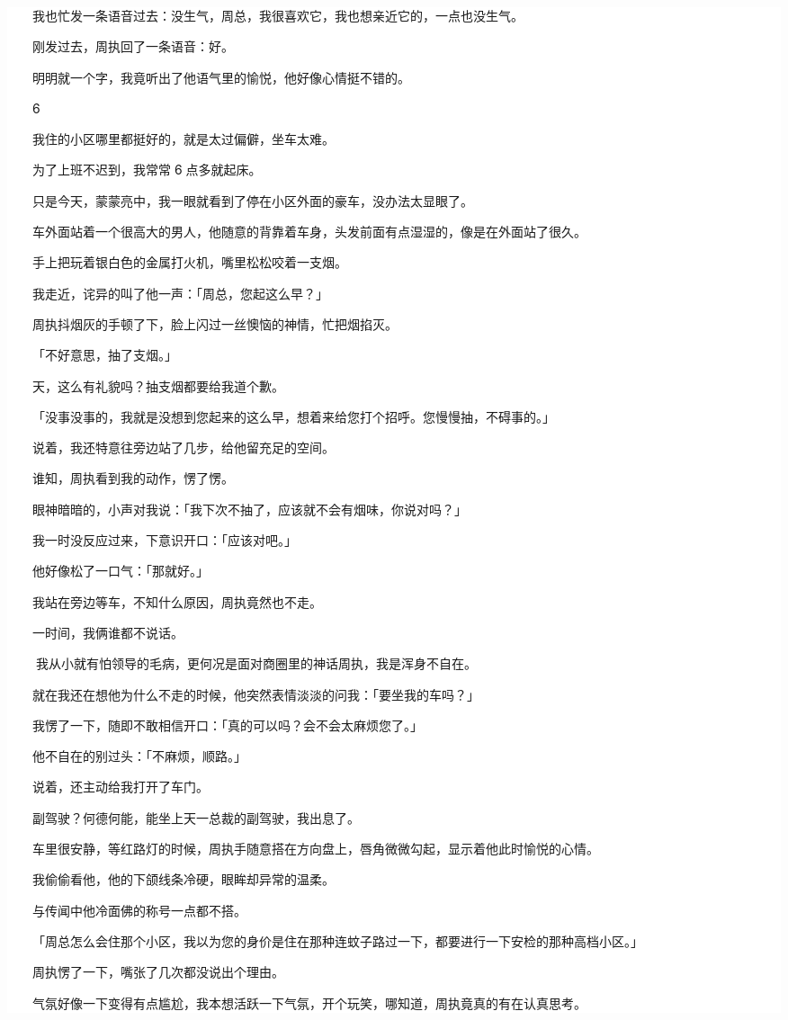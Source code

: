 &emsp;&emsp;我也忙发一条语音过去：没生气，周总，我很喜欢它，我也想亲近它的，一点也没生气。  
  
&emsp;&emsp;刚发过去，周执回了一条语音：好。  
  
&emsp;&emsp;明明就一个字，我竟听出了他语气里的愉悦，他好像心情挺不错的。  
  
&emsp;&emsp;6  
  
&emsp;&emsp;我住的小区哪里都挺好的，就是太过偏僻，坐车太难。  
  
&emsp;&emsp;为了上班不迟到，我常常 6 点多就起床。  
  
&emsp;&emsp;只是今天，蒙蒙亮中，我一眼就看到了停在小区外面的豪车，没办法太显眼了。  
  
&emsp;&emsp;车外面站着一个很高大的男人，他随意的背靠着车身，头发前面有点湿湿的，像是在外面站了很久。  
  
&emsp;&emsp;手上把玩着银白色的金属打火机，嘴里松松咬着一支烟。  
  
&emsp;&emsp;我走近，诧异的叫了他一声：「周总，您起这么早？」  
  
&emsp;&emsp;周执抖烟灰的手顿了下，脸上闪过一丝懊恼的神情，忙把烟掐灭。  
  
&emsp;&emsp;「不好意思，抽了支烟。」  
  
&emsp;&emsp;天，这么有礼貌吗？抽支烟都要给我道个歉。  
  
&emsp;&emsp;「没事没事的，我就是没想到您起来的这么早，想着来给您打个招呼。您慢慢抽，不碍事的。」  
  
&emsp;&emsp;说着，我还特意往旁边站了几步，给他留充足的空间。  
  
&emsp;&emsp;谁知，周执看到我的动作，愣了愣。  
  
&emsp;&emsp;眼神暗暗的，小声对我说：「我下次不抽了，应该就不会有烟味，你说对吗？」  
  
&emsp;&emsp;我一时没反应过来，下意识开口：「应该对吧。」  
  
&emsp;&emsp;他好像松了一口气：「那就好。」  
  
&emsp;&emsp;我站在旁边等车，不知什么原因，周执竟然也不走。  
  
&emsp;&emsp;一时间，我俩谁都不说话。  
  
&emsp;&emsp; 我从小就有怕领导的毛病，更何况是面对商圈里的神话周执，我是浑身不自在。  
  
&emsp;&emsp;就在我还在想他为什么不走的时候，他突然表情淡淡的问我：「要坐我的车吗？」  
  
&emsp;&emsp;我愣了一下，随即不敢相信开口：「真的可以吗？会不会太麻烦您了。」  
  
&emsp;&emsp;他不自在的别过头：「不麻烦，顺路。」  
  
&emsp;&emsp;说着，还主动给我打开了车门。  
  
&emsp;&emsp;副驾驶？何德何能，能坐上天一总裁的副驾驶，我出息了。  
  
&emsp;&emsp;车里很安静，等红路灯的时候，周执手随意搭在方向盘上，唇角微微勾起，显示着他此时愉悦的心情。  
  
&emsp;&emsp;我偷偷看他，他的下颌线条冷硬，眼眸却异常的温柔。  
  
&emsp;&emsp;与传闻中他冷面佛的称号一点都不搭。  
  
&emsp;&emsp;「周总怎么会住那个小区，我以为您的身价是住在那种连蚊子路过一下，都要进行一下安检的那种高档小区。」  
  
&emsp;&emsp;周执愣了一下，嘴张了几次都没说出个理由。  
  
&emsp;&emsp;气氛好像一下变得有点尴尬，我本想活跃一下气氛，开个玩笑，哪知道，周执竟真的有在认真思考。  
  